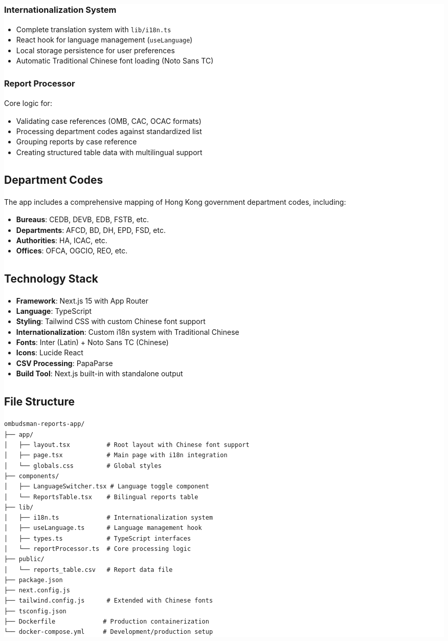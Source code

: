 ### Internationalization System
- Complete translation system with `lib/i18n.ts`
- React hook for language management (`useLanguage`)
- Local storage persistence for user preferences
- Automatic Traditional Chinese font loading (Noto Sans TC)

### Report Processor
Core logic for:
- Validating case references (OMB, CAC, OCAC formats)
- Processing department codes against standardized list
- Grouping reports by case reference
- Creating structured table data with multilingual support

## Department Codes

The app includes a comprehensive mapping of Hong Kong government department codes, including:

- **Bureaus**: CEDB, DEVB, EDB, FSTB, etc.
- **Departments**: AFCD, BD, DH, EPD, FSD, etc.
- **Authorities**: HA, ICAC, etc.
- **Offices**: OFCA, OGCIO, REO, etc.

## Technology Stack

- **Framework**: Next.js 15 with App Router
- **Language**: TypeScript
- **Styling**: Tailwind CSS with custom Chinese font support
- **Internationalization**: Custom i18n system with Traditional Chinese
- **Fonts**: Inter (Latin) + Noto Sans TC (Chinese)
- **Icons**: Lucide React
- **CSV Processing**: PapaParse
- **Build Tool**: Next.js built-in with standalone output

## File Structure

```
ombudsman-reports-app/
├── app/
│   ├── layout.tsx          # Root layout with Chinese font support
│   ├── page.tsx            # Main page with i18n integration
│   └── globals.css         # Global styles
├── components/
│   ├── LanguageSwitcher.tsx # Language toggle component
│   └── ReportsTable.tsx    # Bilingual reports table
├── lib/
│   ├── i18n.ts             # Internationalization system
│   ├── useLanguage.ts      # Language management hook
│   ├── types.ts            # TypeScript interfaces
│   └── reportProcessor.ts  # Core processing logic
├── public/
│   └── reports_table.csv   # Report data file
├── package.json
├── next.config.js
├── tailwind.config.js      # Extended with Chinese fonts
├── tsconfig.json
├── Dockerfile             # Production containerization
└── docker-compose.yml     # Development/production setup
```
